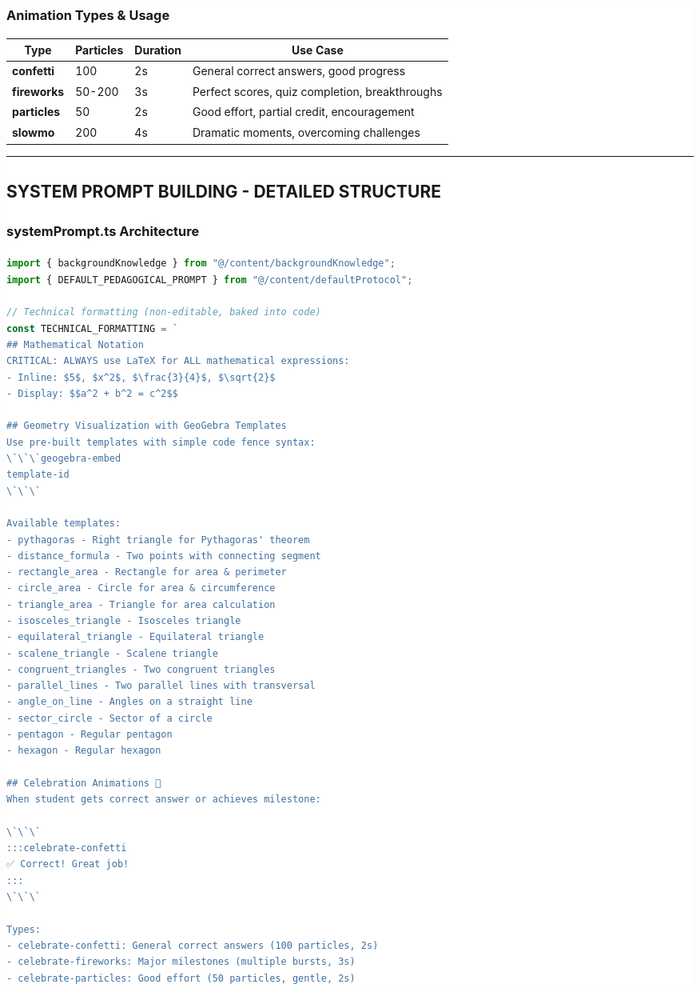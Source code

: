 ### Animation Types & Usage

| Type | Particles | Duration | Use Case |
|------|-----------|----------|----------|
| **confetti** | 100 | 2s | General correct answers, good progress |
| **fireworks** | 50-200 | 3s | Perfect scores, quiz completion, breakthroughs |
| **particles** | 50 | 2s | Good effort, partial credit, encouragement |
| **slowmo** | 200 | 4s | Dramatic moments, overcoming challenges |

---

## SYSTEM PROMPT BUILDING - DETAILED STRUCTURE

### systemPrompt.ts Architecture

```typescript
import { backgroundKnowledge } from "@/content/backgroundKnowledge";
import { DEFAULT_PEDAGOGICAL_PROMPT } from "@/content/defaultProtocol";

// Technical formatting (non-editable, baked into code)
const TECHNICAL_FORMATTING = `
## Mathematical Notation
CRITICAL: ALWAYS use LaTeX for ALL mathematical expressions:
- Inline: $5$, $x^2$, $\frac{3}{4}$, $\sqrt{2}$
- Display: $$a^2 + b^2 = c^2$$

## Geometry Visualization with GeoGebra Templates
Use pre-built templates with simple code fence syntax:
\`\`\`geogebra-embed
template-id
\`\`\`

Available templates:
- pythagoras - Right triangle for Pythagoras' theorem
- distance_formula - Two points with connecting segment
- rectangle_area - Rectangle for area & perimeter
- circle_area - Circle for area & circumference
- triangle_area - Triangle for area calculation
- isosceles_triangle - Isosceles triangle
- equilateral_triangle - Equilateral triangle
- scalene_triangle - Scalene triangle
- congruent_triangles - Two congruent triangles
- parallel_lines - Two parallel lines with transversal
- angle_on_line - Angles on a straight line
- sector_circle - Sector of a circle
- pentagon - Regular pentagon
- hexagon - Regular hexagon

## Celebration Animations 🎉
When student gets correct answer or achieves milestone:

\`\`\`
:::celebrate-confetti
✅ Correct! Great job!
:::
\`\`\`

Types:
- celebrate-confetti: General correct answers (100 particles, 2s)
- celebrate-fireworks: Major milestones (multiple bursts, 3s)
- celebrate-particles: Good effort (50 particles, gentle, 2s)
```